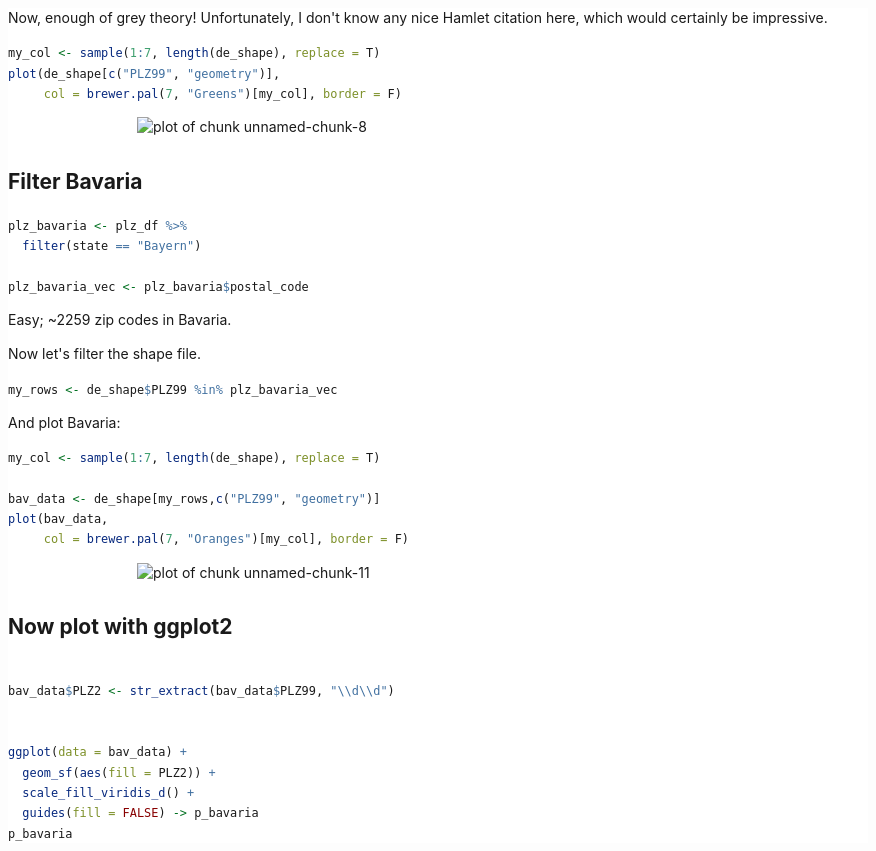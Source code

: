 Now, enough of grey theory! Unfortunately, I don't know any nice Hamlet citation here, which would certainly be impressive.


```r
my_col <- sample(1:7, length(de_shape), replace = T)
plot(de_shape[c("PLZ99", "geometry")],
     col = brewer.pal(7, "Greens")[my_col], border = F)
```

<img src="https://sebastiansauer.github.io/images/2017-10-06/unnamed-chunk-8-1.png" title="plot of chunk unnamed-chunk-8" alt="plot of chunk unnamed-chunk-8" width="70%" style="display: block; margin: auto;" />


## Filter Bavaria


```r
plz_bavaria <- plz_df %>%
  filter(state == "Bayern")

plz_bavaria_vec <- plz_bavaria$postal_code
```

Easy; ~2259 zip codes in Bavaria.


Now let's filter the shape file.


```r
my_rows <- de_shape$PLZ99 %in% plz_bavaria_vec
```

And plot Bavaria:


```r
my_col <- sample(1:7, length(de_shape), replace = T)

bav_data <- de_shape[my_rows,c("PLZ99", "geometry")]
plot(bav_data,
     col = brewer.pal(7, "Oranges")[my_col], border = F)
```

<img src="https://sebastiansauer.github.io/images/2017-10-06/unnamed-chunk-11-1.png" title="plot of chunk unnamed-chunk-11" alt="plot of chunk unnamed-chunk-11" width="70%" style="display: block; margin: auto;" />

## Now plot with ggplot2


```r

bav_data$PLZ2 <- str_extract(bav_data$PLZ99, "\\d\\d")


ggplot(data = bav_data) +
  geom_sf(aes(fill = PLZ2)) +
  scale_fill_viridis_d() +
  guides(fill = FALSE) -> p_bavaria
p_bavaria
```
